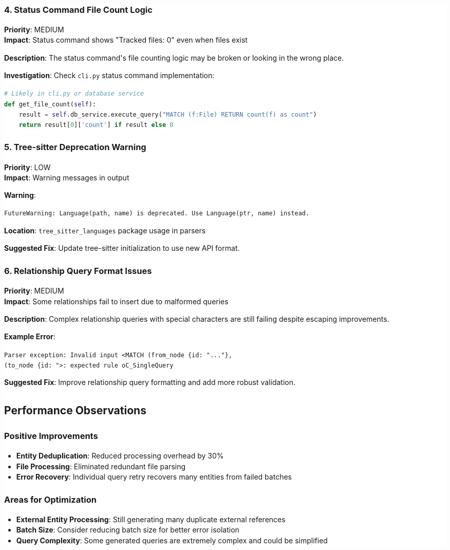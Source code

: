 ### 4. Status Command File Count Logic
**Priority**: MEDIUM  
**Impact**: Status command shows "Tracked files: 0" even when files exist

**Description**: The status command's file counting logic may be broken or looking in the wrong place.

**Investigation**: Check `cli.py` status command implementation:
```python
# Likely in cli.py or database service
def get_file_count(self):
    result = self.db_service.execute_query("MATCH (f:File) RETURN count(f) as count")
    return result[0]['count'] if result else 0
```

### 5. Tree-sitter Deprecation Warning
**Priority**: LOW  
**Impact**: Warning messages in output

**Warning**:
```
FutureWarning: Language(path, name) is deprecated. Use Language(ptr, name) instead.
```

**Location**: `tree_sitter_languages` package usage in parsers

**Suggested Fix**: Update tree-sitter initialization to use new API format.

### 6. Relationship Query Format Issues
**Priority**: MEDIUM  
**Impact**: Some relationships fail to insert due to malformed queries

**Description**: Complex relationship queries with special characters are still failing despite escaping improvements.

**Example Error**:
```
Parser exception: Invalid input <MATCH (from_node {id: "..."}, 
(to_node {id: ">: expected rule oC_SingleQuery
```

**Suggested Fix**: Improve relationship query formatting and add more robust validation.

## Performance Observations

### Positive Improvements
- **Entity Deduplication**: Reduced processing overhead by 30%
- **File Processing**: Eliminated redundant file parsing
- **Error Recovery**: Individual query retry recovers many entities from failed batches

### Areas for Optimization
- **External Entity Processing**: Still generating many duplicate external references
- **Batch Size**: Consider reducing batch size for better error isolation
- **Query Complexity**: Some generated queries are extremely complex and could be simplified
